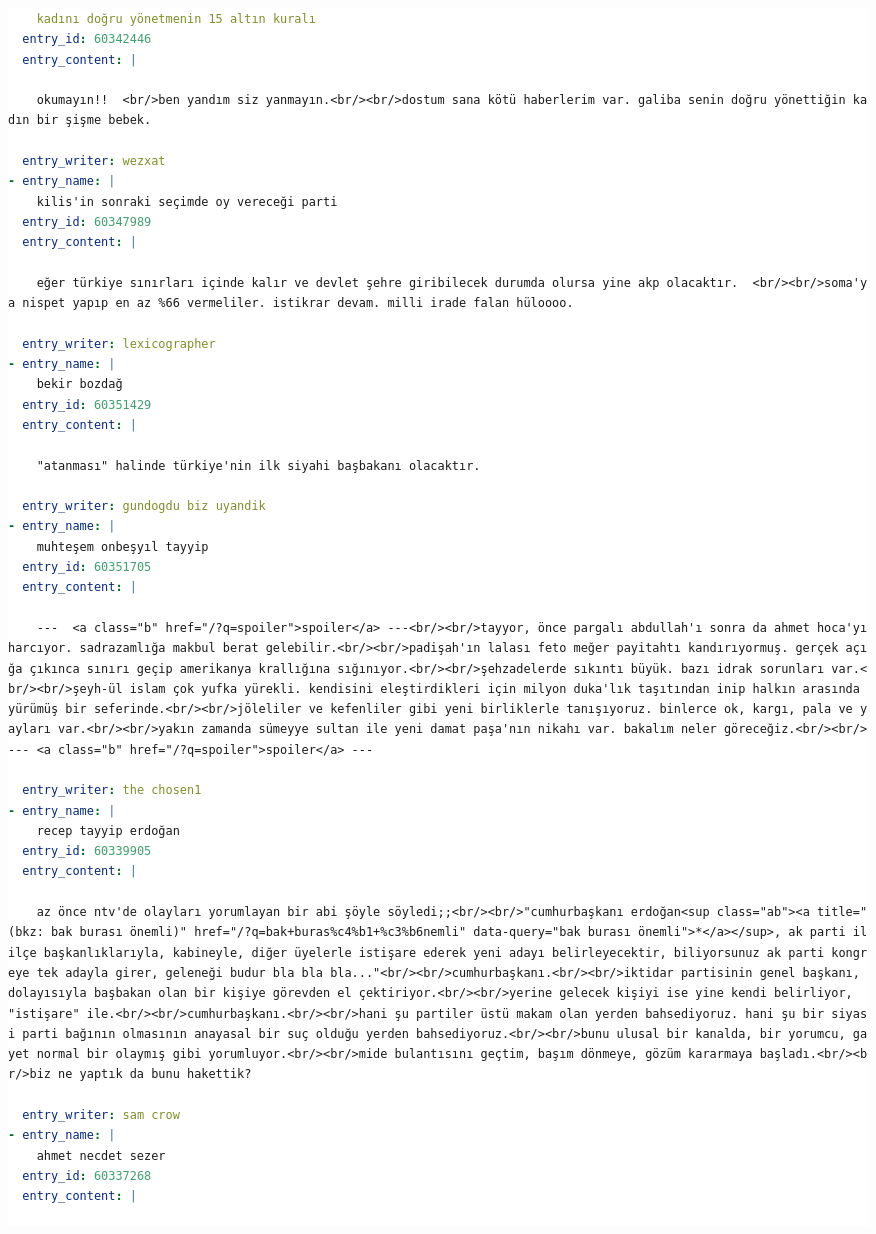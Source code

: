 ```yaml
    kadını doğru yönetmenin 15 altın kuralı
  entry_id: 60342446
  entry_content: |
    
    okumayın!!  <br/>ben yandım siz yanmayın.<br/><br/>dostum sana kötü haberlerim var. galiba senin doğru yönettiğin kadın bir şişme bebek.
   
  entry_writer: wezxat
- entry_name: |
    kilis'in sonraki seçimde oy vereceği parti
  entry_id: 60347989
  entry_content: |
    
    eğer türkiye sınırları içinde kalır ve devlet şehre giribilecek durumda olursa yine akp olacaktır.  <br/><br/>soma'ya nispet yapıp en az %66 vermeliler. istikrar devam. milli irade falan hüloooo.
   
  entry_writer: lexicographer
- entry_name: |
    bekir bozdağ
  entry_id: 60351429
  entry_content: |
    
    "atanması" halinde türkiye'nin ilk siyahi başbakanı olacaktır.
    
  entry_writer: gundogdu biz uyandik
- entry_name: |
    muhteşem onbeşyıl tayyip
  entry_id: 60351705
  entry_content: |
    
    ---  <a class="b" href="/?q=spoiler">spoiler</a> ---<br/><br/>tayyor, önce pargalı abdullah'ı sonra da ahmet hoca'yı harcıyor. sadrazamlığa makbul berat gelebilir.<br/><br/>padişah'ın lalası feto meğer payitahtı kandırıyormuş. gerçek açığa çıkınca sınırı geçip amerikanya krallığına sığınıyor.<br/><br/>şehzadelerde sıkıntı büyük. bazı idrak sorunları var.<br/><br/>şeyh-ül islam çok yufka yürekli. kendisini eleştirdikleri için milyon duka'lık taşıtından inip halkın arasında yürümüş bir seferinde.<br/><br/>jöleliler ve kefenliler gibi yeni birliklerle tanışıyoruz. binlerce ok, kargı, pala ve yayları var.<br/><br/>yakın zamanda sümeyye sultan ile yeni damat paşa'nın nikahı var. bakalım neler göreceğiz.<br/><br/>--- <a class="b" href="/?q=spoiler">spoiler</a> ---
   
  entry_writer: the chosen1
- entry_name: |
    recep tayyip erdoğan
  entry_id: 60339905
  entry_content: |
    
    az önce ntv'de olayları yorumlayan bir abi şöyle söyledi;;<br/><br/>"cumhurbaşkanı erdoğan<sup class="ab"><a title="(bkz: bak burası önemli)" href="/?q=bak+buras%c4%b1+%c3%b6nemli" data-query="bak burası önemli">*</a></sup>, ak parti il ilçe başkanlıklarıyla, kabineyle, diğer üyelerle istişare ederek yeni adayı belirleyecektir, biliyorsunuz ak parti kongreye tek adayla girer, geleneği budur bla bla bla..."<br/><br/>cumhurbaşkanı.<br/><br/>iktidar partisinin genel başkanı, dolayısıyla başbakan olan bir kişiye görevden el çektiriyor.<br/><br/>yerine gelecek kişiyi ise yine kendi belirliyor, "istişare" ile.<br/><br/>cumhurbaşkanı.<br/><br/>hani şu partiler üstü makam olan yerden bahsediyoruz. hani şu bir siyasi parti bağının olmasının anayasal bir suç olduğu yerden bahsediyoruz.<br/><br/>bunu ulusal bir kanalda, bir yorumcu, gayet normal bir olaymış gibi yorumluyor.<br/><br/>mide bulantısını geçtim, başım dönmeye, gözüm kararmaya başladı.<br/><br/>biz ne yaptık da bunu hakettik?
   
  entry_writer: sam crow
- entry_name: |
    ahmet necdet sezer
  entry_id: 60337268
  entry_content: |
    
```